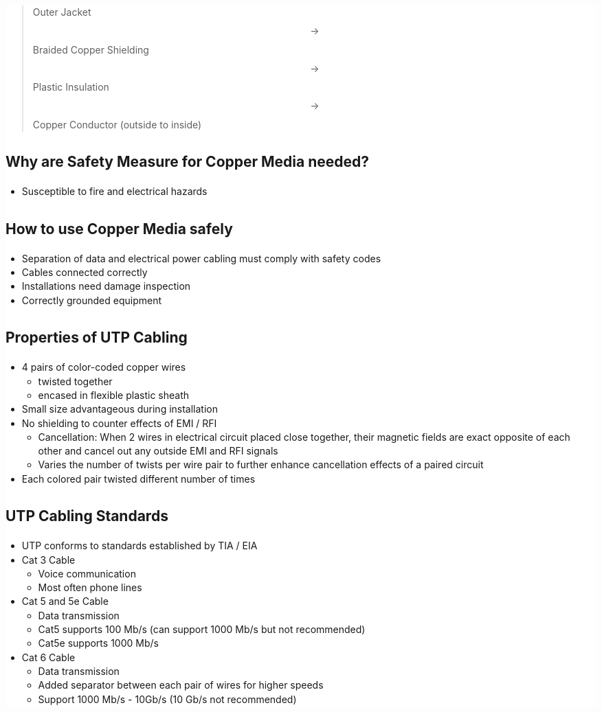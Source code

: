   

>  Outer Jacket $$\to$$ Braided Copper Shielding $$\to$$ Plastic Insulation $$\to$$ Copper Conductor
> (outside to inside)



## Why are Safety Measure for Copper Media needed?

* Susceptible to fire and electrical hazards



## How to use Copper Media safely

* Separation of data and electrical power cabling must comply with safety codes
* Cables connected correctly
* Installations need damage inspection
* Correctly grounded equipment



## Properties of UTP Cabling

* 4 pairs of color-coded copper wires
  * twisted together
  * encased in flexible plastic sheath
* Small size advantageous during installation
* No shielding to counter effects of EMI / RFI
  * Cancellation: When 2 wires in electrical circuit placed close together, their magnetic fields are exact opposite of each other and cancel out any outside EMI and RFI signals
  * Varies the number of twists per wire pair to further enhance cancellation effects of a paired circuit
* Each colored pair twisted different number of times



## UTP Cabling Standards

* UTP conforms to standards established by TIA / EIA
* Cat 3 Cable
  * Voice communication
  * Most often phone lines
* Cat 5 and 5e Cable
  * Data transmission
  * Cat5 supports 100 Mb/s 
    (can support 1000 Mb/s but not recommended)
  * Cat5e supports 1000 Mb/s
* Cat 6 Cable
  * Data transmission
  * Added separator between each pair of wires for higher speeds
  * Support 1000 Mb/s - 10Gb/s
    (10 Gb/s not recommended)
